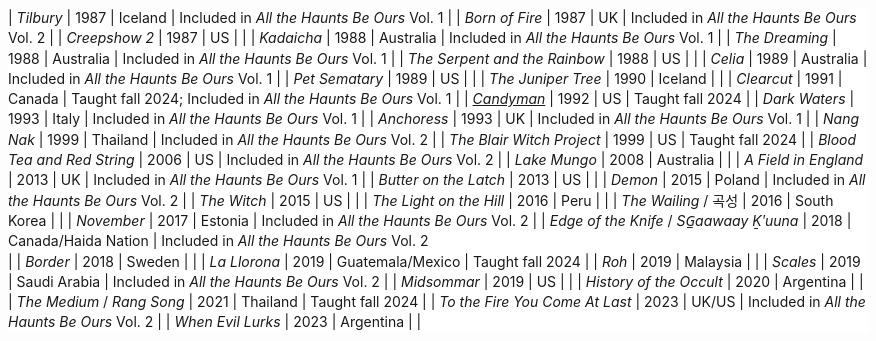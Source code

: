 | *Tilbury*                                     | 1987     | Iceland             | Included in *All the Haunts Be Ours* Vol. 1                   |
| *Born of Fire*                                | 1987     | UK                  | Included in *All the Haunts Be Ours* Vol. 2                   |
| *Creepshow 2*                                 | 1987     | US                  |                                                               |
| *Kadaicha*                                    | 1988     | Australia           | Included in *All the Haunts Be Ours* Vol. 1                   |
| *The Dreaming*                                | 1988     | Australia           | Included in *All the Haunts Be Ours* Vol. 1                   |
| *The Serpent and the Rainbow*                 | 1988     | US                  |                                                               |
| *Celia*                                       | 1989     | Australia           | Included in *All the Haunts Be Ours* Vol. 1                   |
| *Pet Sematary*                                | 1989     | US                  |                                                               |
| *The Juniper Tree*                            | 1990     | Iceland             |                                                               |
| *Clearcut*                                    | 1991     | Canada              | Taught fall 2024; Included in *All the Haunts Be Ours* Vol. 1 |
| *[Candyman](candyman)*                        | 1992     | US                  | Taught fall 2024                                              |
| *Dark Waters*                                 | 1993     | Italy               | Included in *All the Haunts Be Ours* Vol. 1                   |
| *Anchoress*                                   | 1993     | UK                  | Included in *All the Haunts Be Ours* Vol. 1                   |
| *Nang Nak*                                    | 1999     | Thailand            | Included in *All the Haunts Be Ours* Vol. 2                   |
| *The Blair Witch Project*                     | 1999     | US                  | Taught fall 2024                                              |
| *Blood Tea and Red String*                    | 2006     | US                  | Included in *All the Haunts Be Ours* Vol. 2                   |
| *Lake Mungo*                                  | 2008     | Australia           |                                                               |
| *A Field in England*                          | 2013     | UK                  | Included in *All the Haunts Be Ours* Vol. 1                   |
| *Butter on the Latch*                         | 2013     | US                  |                                                               |
| *Demon*                                       | 2015     | Poland              | Included in *All the Haunts Be Ours* Vol. 2                   |
| *The Witch*                                   | 2015     | US                  |                                                               |
| *The Light on the Hill*                       | 2016     | Peru                |                                                               |
| *The Wailing* / 곡성                            | 2016     | South Korea         |                                                               |
| *November*                                    | 2017     | Estonia             | Included in *All the Haunts Be Ours* Vol. 2                   |
| *Edge of the Knife* / *SG̲aawaay Ḵʹuuna*      | 2018     | Canada/Haida Nation | Included in *All the Haunts Be Ours* Vol. 2<br>               |
| *Border*                                      | 2018     | Sweden              |                                                               |
| *La Llorona*                                  | 2019     | Guatemala/Mexico    | Taught fall 2024                                              |
| *Roh*                                         | 2019     | Malaysia            |                                                               |
| *Scales*                                      | 2019     | Saudi Arabia        | Included in *All the Haunts Be Ours* Vol. 2                   |
| *Midsommar*                                   | 2019     | US                  |                                                               |
| *History of the Occult*                       | 2020     | Argentina           |                                                               |
| *The Medium* / *Rang Song*                    | 2021     | Thailand            | Taught fall 2024                                              |
| *To the Fire You Come At Last*                | 2023     | UK/US               | Included in *All the Haunts Be Ours* Vol. 2                   |
| *When Evil Lurks*                             | 2023     | Argentina           |                                                               |